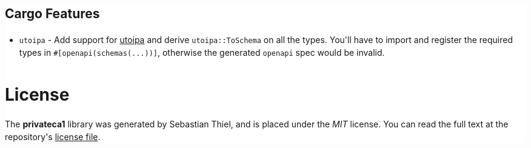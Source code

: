 [wiki-pod]: http://en.wikipedia.org/wiki/Plain_old_data_structure
[builder-pattern]: http://en.wikipedia.org/wiki/Builder_pattern
[google-go-api]: https://github.com/google/google-api-go-client

## Cargo Features

* `utoipa` - Add support for [utoipa](https://crates.io/crates/utoipa) and derive `utoipa::ToSchema` on all
the types. You'll have to import and register the required types in `#[openapi(schemas(...))]`, otherwise the
generated `openapi` spec would be invalid.


# License
The **privateca1** library was generated by Sebastian Thiel, and is placed
under the *MIT* license.
You can read the full text at the repository's [license file][repo-license].

[repo-license]: https://github.com/Byron/google-apis-rsblob/main/LICENSE.md

